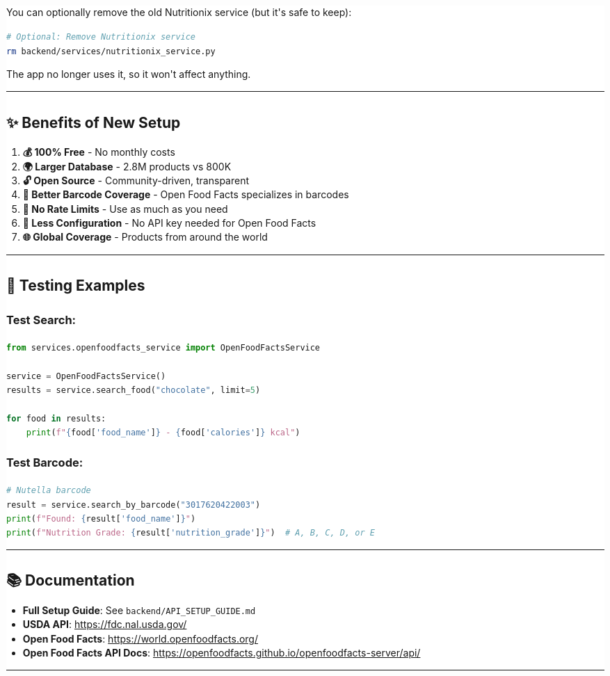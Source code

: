You can optionally remove the old Nutritionix service (but it's safe to keep):

```bash
# Optional: Remove Nutritionix service
rm backend/services/nutritionix_service.py
```

The app no longer uses it, so it won't affect anything.

---

## ✨ Benefits of New Setup

1. **💰 100% Free** - No monthly costs
2. **🌍 Larger Database** - 2.8M products vs 800K
3. **🔓 Open Source** - Community-driven, transparent
4. **📱 Better Barcode Coverage** - Open Food Facts specializes in barcodes
5. **🚀 No Rate Limits** - Use as much as you need
6. **🔑 Less Configuration** - No API key needed for Open Food Facts
7. **🌐 Global Coverage** - Products from around the world

---

## 🧪 Testing Examples

### Test Search:
```python
from services.openfoodfacts_service import OpenFoodFactsService

service = OpenFoodFactsService()
results = service.search_food("chocolate", limit=5)

for food in results:
    print(f"{food['food_name']} - {food['calories']} kcal")
```

### Test Barcode:
```python
# Nutella barcode
result = service.search_by_barcode("3017620422003")
print(f"Found: {result['food_name']}")
print(f"Nutrition Grade: {result['nutrition_grade']}")  # A, B, C, D, or E
```

---

## 📚 Documentation

- **Full Setup Guide**: See `backend/API_SETUP_GUIDE.md`
- **USDA API**: https://fdc.nal.usda.gov/
- **Open Food Facts**: https://world.openfoodfacts.org/
- **Open Food Facts API Docs**: https://openfoodfacts.github.io/openfoodfacts-server/api/

---